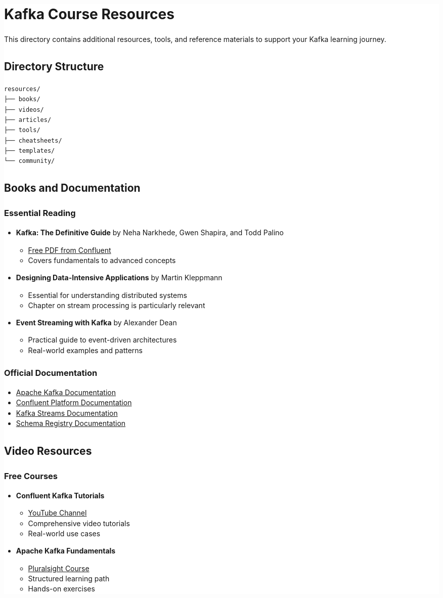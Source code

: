 # Kafka Course Resources

This directory contains additional resources, tools, and reference materials to support your Kafka learning journey.

## Directory Structure

```
resources/
├── books/
├── videos/
├── articles/
├── tools/
├── cheatsheets/
├── templates/
└── community/
```

## Books and Documentation

### Essential Reading
- **Kafka: The Definitive Guide** by Neha Narkhede, Gwen Shapira, and Todd Palino
  - [Free PDF from Confluent](https://www.confluent.io/resources/kafka-the-definitive-guide/)
  - Covers fundamentals to advanced concepts

- **Designing Data-Intensive Applications** by Martin Kleppmann
  - Essential for understanding distributed systems
  - Chapter on stream processing is particularly relevant

- **Event Streaming with Kafka** by Alexander Dean
  - Practical guide to event-driven architectures
  - Real-world examples and patterns

### Official Documentation
- [Apache Kafka Documentation](https://kafka.apache.org/documentation/)
- [Confluent Platform Documentation](https://docs.confluent.io/platform/current/)
- [Kafka Streams Documentation](https://kafka.apache.org/documentation/streams/)
- [Schema Registry Documentation](https://docs.confluent.io/platform/current/schema-registry/index.html)

## Video Resources

### Free Courses
- **Confluent Kafka Tutorials**
  - [YouTube Channel](https://www.youtube.com/c/ConfluentInc)
  - Comprehensive video tutorials
  - Real-world use cases

- **Apache Kafka Fundamentals**
  - [Pluralsight Course](https://www.pluralsight.com/courses/apache-kafka-fundamentals)
  - Structured learning path
  - Hands-on exercises

